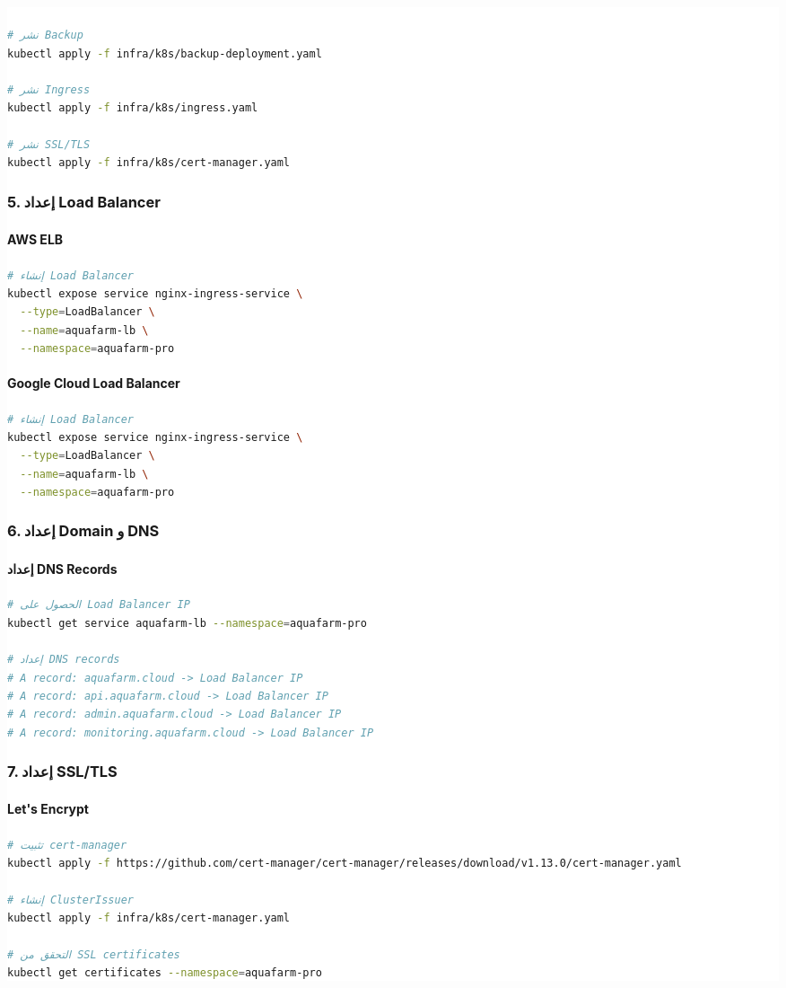 ```bash

# نشر Backup
kubectl apply -f infra/k8s/backup-deployment.yaml

# نشر Ingress
kubectl apply -f infra/k8s/ingress.yaml

# نشر SSL/TLS
kubectl apply -f infra/k8s/cert-manager.yaml
```

### 5. إعداد Load Balancer

#### AWS ELB
```bash
# إنشاء Load Balancer
kubectl expose service nginx-ingress-service \
  --type=LoadBalancer \
  --name=aquafarm-lb \
  --namespace=aquafarm-pro
```

#### Google Cloud Load Balancer
```bash
# إنشاء Load Balancer
kubectl expose service nginx-ingress-service \
  --type=LoadBalancer \
  --name=aquafarm-lb \
  --namespace=aquafarm-pro
```

### 6. إعداد Domain و DNS

#### إعداد DNS Records
```bash
# الحصول على Load Balancer IP
kubectl get service aquafarm-lb --namespace=aquafarm-pro

# إعداد DNS records
# A record: aquafarm.cloud -> Load Balancer IP
# A record: api.aquafarm.cloud -> Load Balancer IP
# A record: admin.aquafarm.cloud -> Load Balancer IP
# A record: monitoring.aquafarm.cloud -> Load Balancer IP
```

### 7. إعداد SSL/TLS

#### Let's Encrypt
```bash
# تثبيت cert-manager
kubectl apply -f https://github.com/cert-manager/cert-manager/releases/download/v1.13.0/cert-manager.yaml

# إنشاء ClusterIssuer
kubectl apply -f infra/k8s/cert-manager.yaml

# التحقق من SSL certificates
kubectl get certificates --namespace=aquafarm-pro
```
